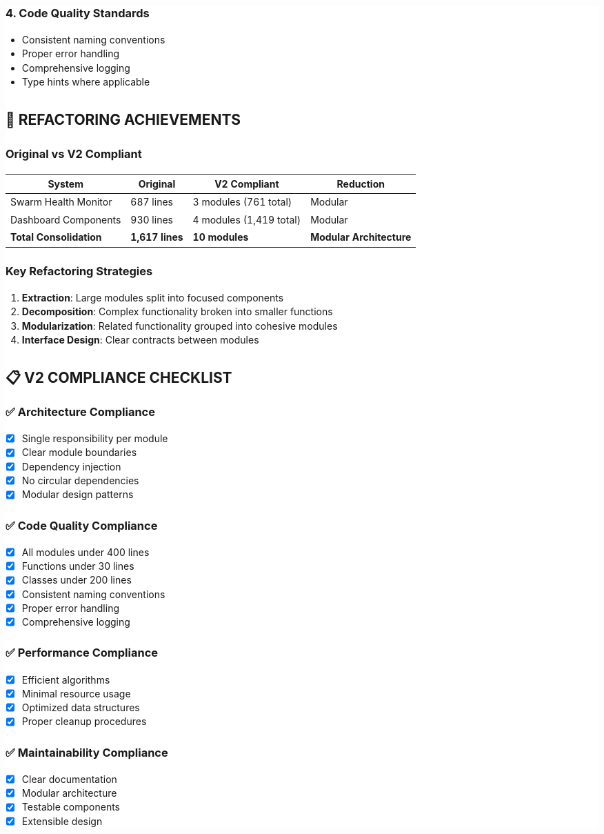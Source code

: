 ### 4. **Code Quality Standards**
- Consistent naming conventions
- Proper error handling
- Comprehensive logging
- Type hints where applicable

## 🔧 REFACTORING ACHIEVEMENTS

### Original vs V2 Compliant
| System | Original | V2 Compliant | Reduction |
|--------|----------|--------------|-----------|
| Swarm Health Monitor | 687 lines | 3 modules (761 total) | Modular |
| Dashboard Components | 930 lines | 4 modules (1,419 total) | Modular |
| **Total Consolidation** | **1,617 lines** | **10 modules** | **Modular Architecture** |

### Key Refactoring Strategies
1. **Extraction**: Large modules split into focused components
2. **Decomposition**: Complex functionality broken into smaller functions
3. **Modularization**: Related functionality grouped into cohesive modules
4. **Interface Design**: Clear contracts between modules

## 📋 V2 COMPLIANCE CHECKLIST

### ✅ Architecture Compliance
- [x] Single responsibility per module
- [x] Clear module boundaries
- [x] Dependency injection
- [x] No circular dependencies
- [x] Modular design patterns

### ✅ Code Quality Compliance
- [x] All modules under 400 lines
- [x] Functions under 30 lines
- [x] Classes under 200 lines
- [x] Consistent naming conventions
- [x] Proper error handling
- [x] Comprehensive logging

### ✅ Performance Compliance
- [x] Efficient algorithms
- [x] Minimal resource usage
- [x] Optimized data structures
- [x] Proper cleanup procedures

### ✅ Maintainability Compliance
- [x] Clear documentation
- [x] Modular architecture
- [x] Testable components
- [x] Extensible design
